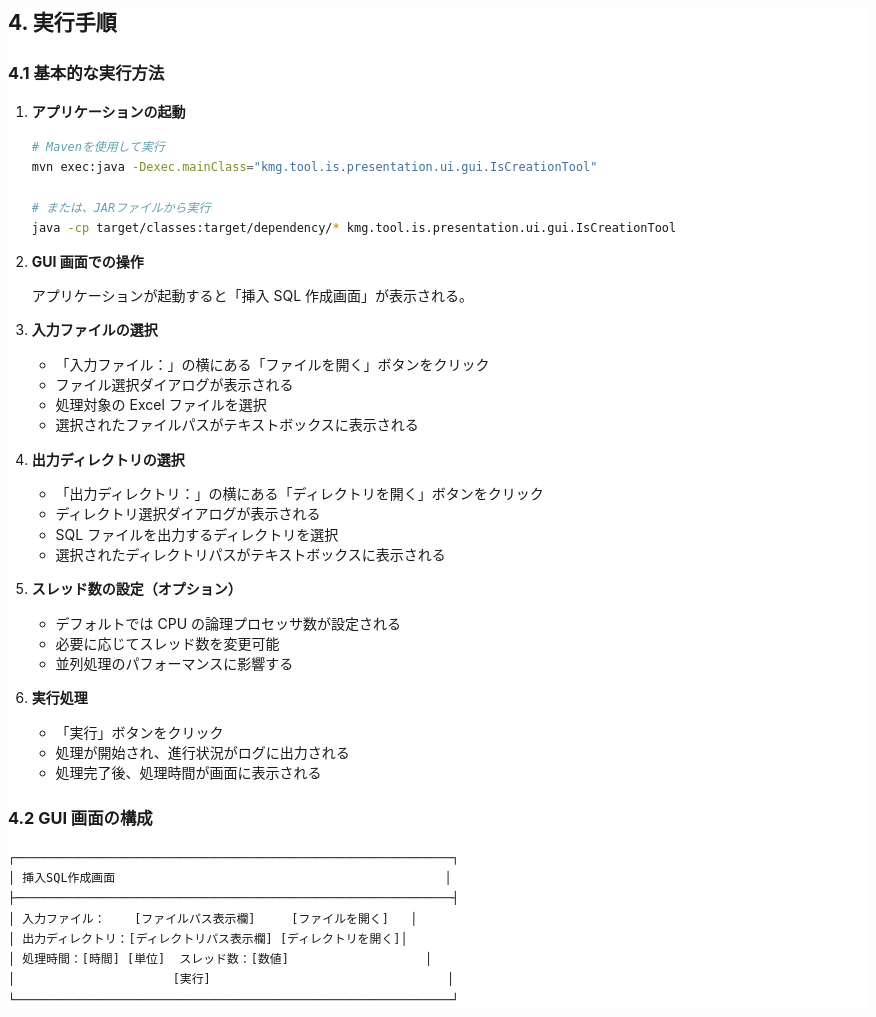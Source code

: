 ## 4. 実行手順

### 4.1 基本的な実行方法

1. **アプリケーションの起動**

   ```bash
   # Mavenを使用して実行
   mvn exec:java -Dexec.mainClass="kmg.tool.is.presentation.ui.gui.IsCreationTool"

   # または、JARファイルから実行
   java -cp target/classes:target/dependency/* kmg.tool.is.presentation.ui.gui.IsCreationTool
   ```

2. **GUI 画面での操作**

   アプリケーションが起動すると「挿入 SQL 作成画面」が表示される。

3. **入力ファイルの選択**

   - 「入力ファイル：」の横にある「ファイルを開く」ボタンをクリック
   - ファイル選択ダイアログが表示される
   - 処理対象の Excel ファイルを選択
   - 選択されたファイルパスがテキストボックスに表示される

4. **出力ディレクトリの選択**

   - 「出力ディレクトリ：」の横にある「ディレクトリを開く」ボタンをクリック
   - ディレクトリ選択ダイアログが表示される
   - SQL ファイルを出力するディレクトリを選択
   - 選択されたディレクトリパスがテキストボックスに表示される

5. **スレッド数の設定（オプション）**

   - デフォルトでは CPU の論理プロセッサ数が設定される
   - 必要に応じてスレッド数を変更可能
   - 並列処理のパフォーマンスに影響する

6. **実行処理**

   - 「実行」ボタンをクリック
   - 処理が開始され、進行状況がログに出力される
   - 処理完了後、処理時間が画面に表示される

### 4.2 GUI 画面の構成

```text
┌─────────────────────────────────────────────────────────────┐
│ 挿入SQL作成画面                                              │
├─────────────────────────────────────────────────────────────┤
│ 入力ファイル：    [ファイルパス表示欄]     [ファイルを開く]   │
│ 出力ディレクトリ：[ディレクトリパス表示欄] [ディレクトリを開く]│
│ 処理時間：[時間] [単位]  スレッド数：[数値]                   │
│                      [実行]                                 │
└─────────────────────────────────────────────────────────────┘
```
